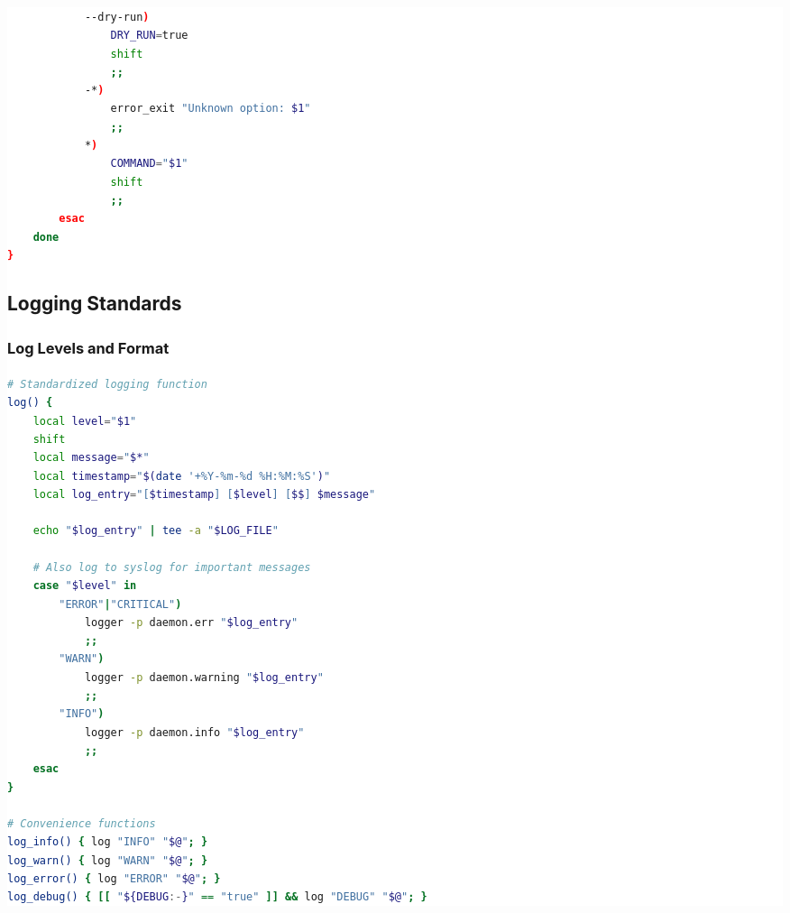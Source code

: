 ```bash
            --dry-run)
                DRY_RUN=true
                shift
                ;;
            -*)
                error_exit "Unknown option: $1"
                ;;
            *)
                COMMAND="$1"
                shift
                ;;
        esac
    done
}
```

## Logging Standards

### Log Levels and Format
```bash
# Standardized logging function
log() {
    local level="$1"
    shift
    local message="$*"
    local timestamp="$(date '+%Y-%m-%d %H:%M:%S')"
    local log_entry="[$timestamp] [$level] [$$] $message"
    
    echo "$log_entry" | tee -a "$LOG_FILE"
    
    # Also log to syslog for important messages
    case "$level" in
        "ERROR"|"CRITICAL")
            logger -p daemon.err "$log_entry"
            ;;
        "WARN")
            logger -p daemon.warning "$log_entry"
            ;;
        "INFO")
            logger -p daemon.info "$log_entry"
            ;;
    esac
}

# Convenience functions
log_info() { log "INFO" "$@"; }
log_warn() { log "WARN" "$@"; }
log_error() { log "ERROR" "$@"; }
log_debug() { [[ "${DEBUG:-}" == "true" ]] && log "DEBUG" "$@"; }
```
